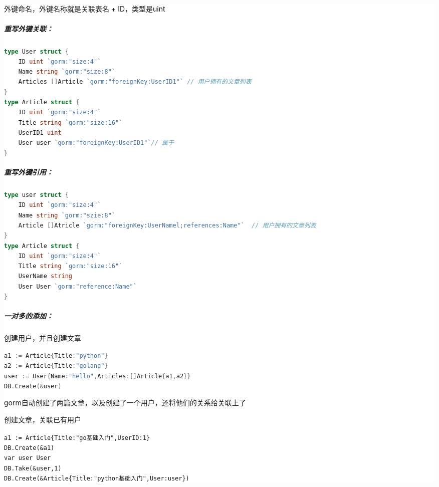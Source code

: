 外键命名，外键名称就是关联表名 + ID，类型是uint

##### 重写外键关联：

```go
type User struct {
    ID uint `gorm:"size:4"`
    Name string `gorm:"size:8"`
    Articles []Article `gorm:"foreignKey:UserID1"` // 用户拥有的文章列表
}
type Article struct {
    ID uint `gorm:"size:4"`
    Title string `gorm:"size:16"`
    UserID1 uint 
    User user `gorm:"foreignKey:UserID1"`// 属于
}
```

##### 重写外键引用：

```go
type user struct {
    ID uint `gorm:"size:4"`
    Name string `gorm:"szie:8"`
    Article []Atricle `gorm:"foreignKey:UserNamel;references:Name"`  // 用户拥有的文章列表
}
type Article struct {
    ID uint `gorm:"size:4"`
    Title string `gorm:"size:16"`
    UserName string
    User User `gorm:"reference:Name"`
}
```

##### 一对多的添加：

创建用户，并且创建文章

```go
a1 := Article{Title:"python"}
a2 := Article{Title:"golang"}
user := User{Name:"hello",Articles:[]Article{a1,a2}}
DB.Create(&user)
```

gorm自动创建了两篇文章，以及创建了一个用户，还将他们的关系给关联上了

创建文章，关联已有用户

```
a1 := Article{Title:"go基础入门",UserID:1}
DB.Create(&a1)
var user User
DB.Take(&user,1)
DB.Create(&Article{Title:"python基础入门",User:user})
```
